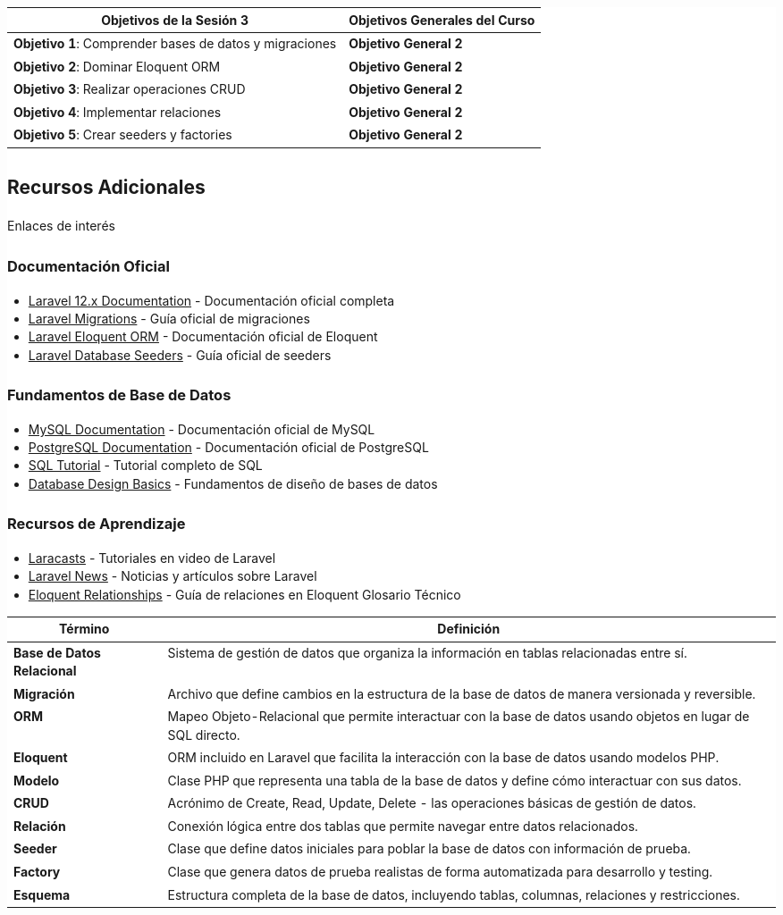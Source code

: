 | Objetivos de la Sesión 3 | Objetivos Generales del Curso |
| --- | --- |
| **Objetivo 1**: Comprender bases de datos y migraciones | **Objetivo General 2** |
| **Objetivo 2**: Dominar Eloquent ORM | **Objetivo General 2** |
| **Objetivo 3**: Realizar operaciones CRUD | **Objetivo General 2** |
| **Objetivo 4**: Implementar relaciones | **Objetivo General 2** |
| **Objetivo 5**: Crear seeders y factories | **Objetivo General 2** |

## Recursos Adicionales [​](#recursos-adicionales)

Enlaces de interés

### **Documentación Oficial** [​](#documentacion-oficial)

* [Laravel 12.x Documentation](https://laravel.com/docs/12.x) - Documentación oficial completa
* [Laravel Migrations](https://laravel.com/docs/12.x/migrations) - Guía oficial de migraciones
* [Laravel Eloquent ORM](https://laravel.com/docs/12.x/eloquent) - Documentación oficial de Eloquent
* [Laravel Database Seeders](https://laravel.com/docs/12.x/seeding) - Guía oficial de seeders

### **Fundamentos de Base de Datos** [​](#fundamentos-de-base-de-datos)

* [MySQL Documentation](https://dev.mysql.com/doc/) - Documentación oficial de MySQL
* [PostgreSQL Documentation](https://www.postgresql.org/docs/) - Documentación oficial de PostgreSQL
* [SQL Tutorial](https://www.w3schools.com/sql/) - Tutorial completo de SQL
* [Database Design Basics](https://www.lucidchart.com/pages/database-diagram/database-design) - Fundamentos de diseño de bases de datos

### **Recursos de Aprendizaje** [​](#recursos-de-aprendizaje)

* [Laracasts](https://laracasts.com) - Tutoriales en video de Laravel
* [Laravel News](https://laravel-news.com) - Noticias y artículos sobre Laravel
* [Eloquent Relationships](https://laravel.com/docs/12.x/eloquent-relationships) - Guía de relaciones en Eloquent
Glosario Técnico

| Término | Definición |
| --- | --- |
| **Base de Datos Relacional** | Sistema de gestión de datos que organiza la información en tablas relacionadas entre sí. |
| **Migración** | Archivo que define cambios en la estructura de la base de datos de manera versionada y reversible. |
| **ORM** | Mapeo Objeto-Relacional que permite interactuar con la base de datos usando objetos en lugar de SQL directo. |
| **Eloquent** | ORM incluido en Laravel que facilita la interacción con la base de datos usando modelos PHP. |
| **Modelo** | Clase PHP que representa una tabla de la base de datos y define cómo interactuar con sus datos. |
| **CRUD** | Acrónimo de Create, Read, Update, Delete - las operaciones básicas de gestión de datos. |
| **Relación** | Conexión lógica entre dos tablas que permite navegar entre datos relacionados. |
| **Seeder** | Clase que define datos iniciales para poblar la base de datos con información de prueba. |
| **Factory** | Clase que genera datos de prueba realistas de forma automatizada para desarrollo y testing. |
| **Esquema** | Estructura completa de la base de datos, incluyendo tablas, columnas, relaciones y restricciones. |
